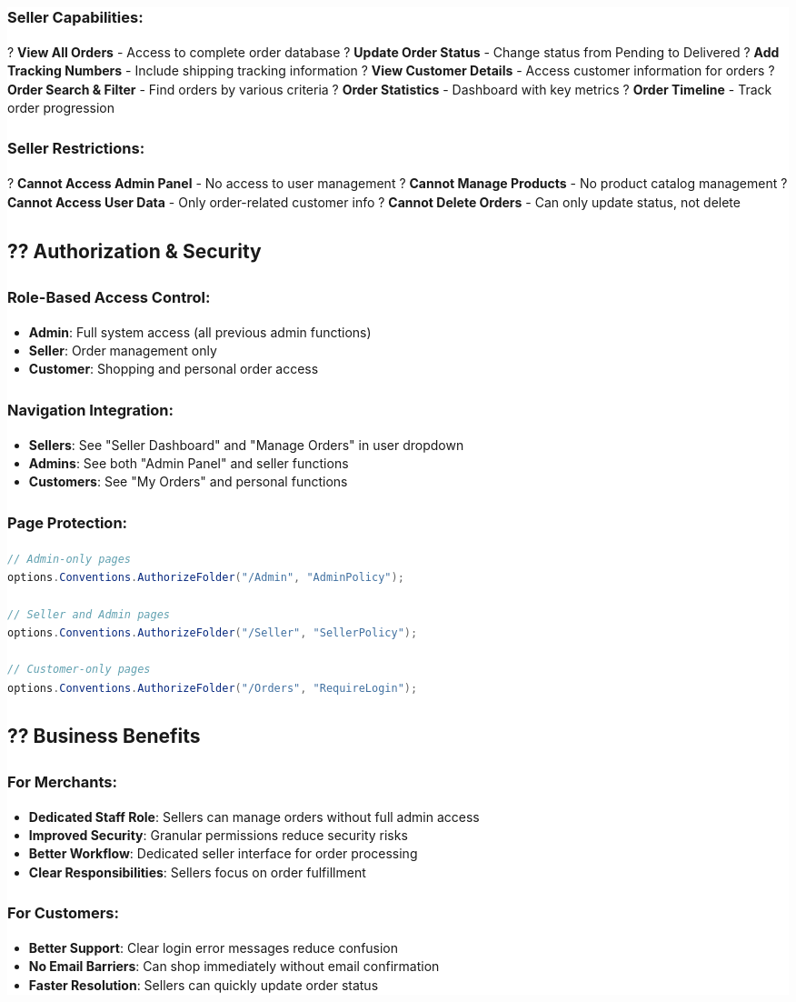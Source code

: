 ### **Seller Capabilities**:
? **View All Orders** - Access to complete order database
? **Update Order Status** - Change status from Pending to Delivered
? **Add Tracking Numbers** - Include shipping tracking information
? **View Customer Details** - Access customer information for orders
? **Order Search & Filter** - Find orders by various criteria
? **Order Statistics** - Dashboard with key metrics
? **Order Timeline** - Track order progression

### **Seller Restrictions**:
? **Cannot Access Admin Panel** - No access to user management
? **Cannot Manage Products** - No product catalog management
? **Cannot Access User Data** - Only order-related customer info
? **Cannot Delete Orders** - Can only update status, not delete

## ?? **Authorization & Security**

### **Role-Based Access Control**:
- **Admin**: Full system access (all previous admin functions)
- **Seller**: Order management only
- **Customer**: Shopping and personal order access

### **Navigation Integration**:
- **Sellers**: See "Seller Dashboard" and "Manage Orders" in user dropdown
- **Admins**: See both "Admin Panel" and seller functions
- **Customers**: See "My Orders" and personal functions

### **Page Protection**:
```csharp
// Admin-only pages
options.Conventions.AuthorizeFolder("/Admin", "AdminPolicy");

// Seller and Admin pages
options.Conventions.AuthorizeFolder("/Seller", "SellerPolicy");

// Customer-only pages
options.Conventions.AuthorizeFolder("/Orders", "RequireLogin");
```

## ?? **Business Benefits**

### **For Merchants**:
- **Dedicated Staff Role**: Sellers can manage orders without full admin access
- **Improved Security**: Granular permissions reduce security risks
- **Better Workflow**: Dedicated seller interface for order processing
- **Clear Responsibilities**: Sellers focus on order fulfillment

### **For Customers**:
- **Better Support**: Clear login error messages reduce confusion
- **No Email Barriers**: Can shop immediately without email confirmation
- **Faster Resolution**: Sellers can quickly update order status
